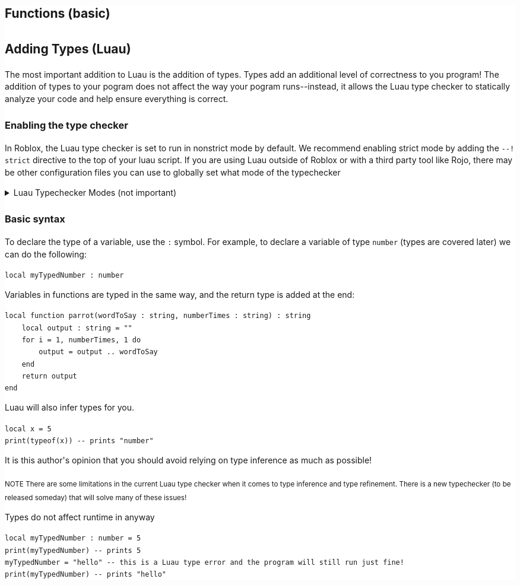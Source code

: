 
## Functions (basic)

## Adding Types (Luau)

The most important addition to Luau is the addition of types. Types add an additional level of correctness to you program! The addition of types to your pogram does not affect the way your pogram runs--instead, it allows the Luau type checker to statically analyze your code and help ensure everything is correct.


### Enabling the type checker

In Roblox, the Luau type checker is set to run in nonstrict mode by default. We recommend enabling strict mode by adding the `--!strict` directive to the top of your luau script. If you are using Luau outside of Roblox or with a third party tool like Rojo, there may be other configuration files you can use to globally set what mode of the typechecker

<details><summary>Luau Typechecker Modes (not important)</summary></details>


### Basic syntax

To declare the type of a variable, use the `:` symbol. For example, to declare a variable of type `number` (types are covered later) we can do the following:

`local myTypedNumber : number`

Variables in functions are typed in the same way, and the return type is added at the end:

```
local function parrot(wordToSay : string, numberTimes : string) : string
    local output : string = ""
    for i = 1, numberTimes, 1 do
        output = output .. wordToSay
    end
    return output
end

```

Luau will also infer types for you.

```
local x = 5
print(typeof(x)) -- prints "number"
```

It is this author's opinion that you should avoid relying on type inference as much as possible!

<sub>NOTE There are some limitations in the current Luau type checker when it comes to type inference and type refinement. There is a new typechecker (to be released someday) that will solve many of these issues!</sub>

Types do not affect runtime in anyway

```
local myTypedNumber : number = 5
print(myTypedNumber) -- prints 5
myTypedNumber = "hello" -- this is a Luau type error and the program will still run just fine!
print(myTypedNumber) -- prints "hello"
```
